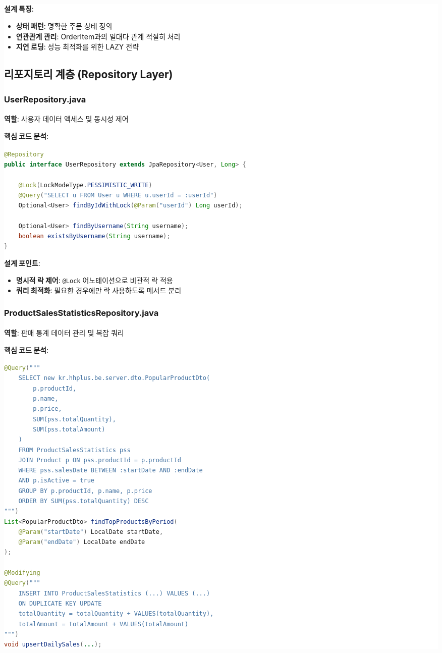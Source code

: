 **설계 특징**:
- **상태 패턴**: 명확한 주문 상태 정의
- **연관관계 관리**: OrderItem과의 일대다 관계 적절히 처리
- **지연 로딩**: 성능 최적화를 위한 LAZY 전략

## 리포지토리 계층 (Repository Layer)

### UserRepository.java
**역할**: 사용자 데이터 액세스 및 동시성 제어

**핵심 코드 분석**:
```java
@Repository
public interface UserRepository extends JpaRepository<User, Long> {
    
    @Lock(LockModeType.PESSIMISTIC_WRITE)
    @Query("SELECT u FROM User u WHERE u.userId = :userId")
    Optional<User> findByIdWithLock(@Param("userId") Long userId);
    
    Optional<User> findByUsername(String username);
    boolean existsByUsername(String username);
}
```

**설계 포인트**:
- **명시적 락 제어**: `@Lock` 어노테이션으로 비관적 락 적용
- **쿼리 최적화**: 필요한 경우에만 락 사용하도록 메서드 분리

### ProductSalesStatisticsRepository.java
**역할**: 판매 통계 데이터 관리 및 복잡 쿼리

**핵심 코드 분석**:
```java
@Query("""
    SELECT new kr.hhplus.be.server.dto.PopularProductDto(
        p.productId, 
        p.name, 
        p.price, 
        SUM(pss.totalQuantity), 
        SUM(pss.totalAmount)
    )
    FROM ProductSalesStatistics pss 
    JOIN Product p ON pss.productId = p.productId
    WHERE pss.salesDate BETWEEN :startDate AND :endDate
    AND p.isActive = true
    GROUP BY p.productId, p.name, p.price
    ORDER BY SUM(pss.totalQuantity) DESC
""")
List<PopularProductDto> findTopProductsByPeriod(
    @Param("startDate") LocalDate startDate, 
    @Param("endDate") LocalDate endDate
);

@Modifying
@Query("""
    INSERT INTO ProductSalesStatistics (...) VALUES (...)
    ON DUPLICATE KEY UPDATE 
    totalQuantity = totalQuantity + VALUES(totalQuantity),
    totalAmount = totalAmount + VALUES(totalAmount)
""")
void upsertDailySales(...);
```
